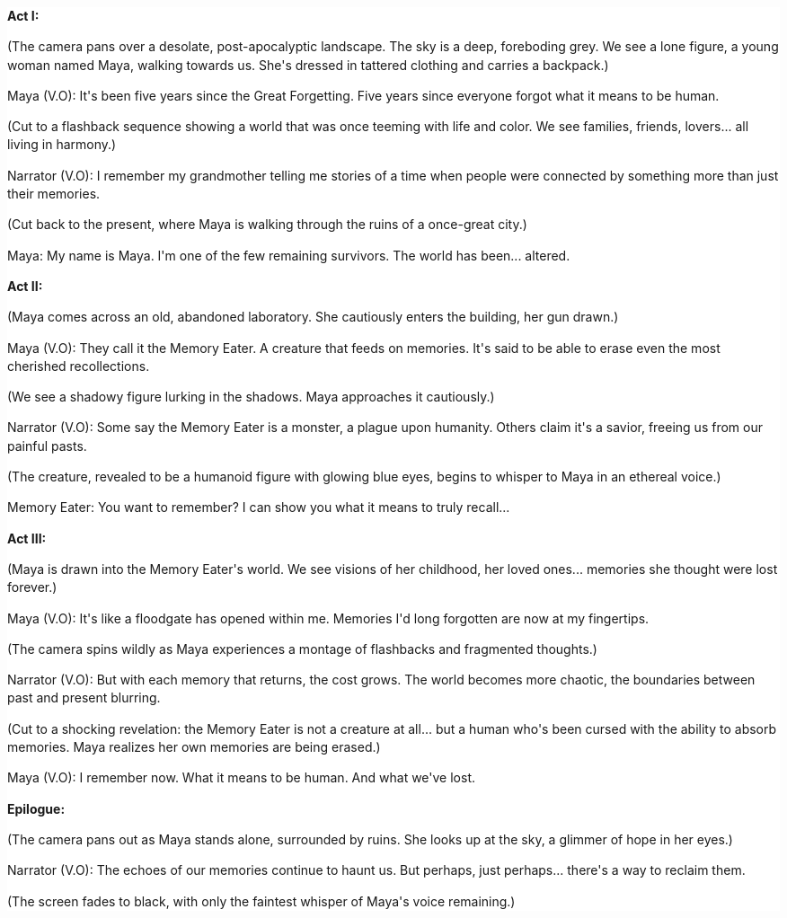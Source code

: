 **Act I:**

(The camera pans over a desolate, post-apocalyptic landscape. The sky is a deep, foreboding grey. We see a lone figure, a young woman named Maya, walking towards us. She's dressed in tattered clothing and carries a backpack.)

Maya (V.O): It's been five years since the Great Forgetting. Five years since everyone forgot what it means to be human.

(Cut to a flashback sequence showing a world that was once teeming with life and color. We see families, friends, lovers... all living in harmony.)

Narrator (V.O): I remember my grandmother telling me stories of a time when people were connected by something more than just their memories.

(Cut back to the present, where Maya is walking through the ruins of a once-great city.)

Maya: My name is Maya. I'm one of the few remaining survivors. The world has been... altered.

**Act II:**

(Maya comes across an old, abandoned laboratory. She cautiously enters the building, her gun drawn.)

Maya (V.O): They call it the Memory Eater. A creature that feeds on memories. It's said to be able to erase even the most cherished recollections.

(We see a shadowy figure lurking in the shadows. Maya approaches it cautiously.)

Narrator (V.O): Some say the Memory Eater is a monster, a plague upon humanity. Others claim it's a savior, freeing us from our painful pasts.

(The creature, revealed to be a humanoid figure with glowing blue eyes, begins to whisper to Maya in an ethereal voice.)

Memory Eater: You want to remember? I can show you what it means to truly recall...

**Act III:**

(Maya is drawn into the Memory Eater's world. We see visions of her childhood, her loved ones... memories she thought were lost forever.)

Maya (V.O): It's like a floodgate has opened within me. Memories I'd long forgotten are now at my fingertips.

(The camera spins wildly as Maya experiences a montage of flashbacks and fragmented thoughts.)

Narrator (V.O): But with each memory that returns, the cost grows. The world becomes more chaotic, the boundaries between past and present blurring.

(Cut to a shocking revelation: the Memory Eater is not a creature at all... but a human who's been cursed with the ability to absorb memories. Maya realizes her own memories are being erased.)

Maya (V.O): I remember now. What it means to be human. And what we've lost.

**Epilogue:**

(The camera pans out as Maya stands alone, surrounded by ruins. She looks up at the sky, a glimmer of hope in her eyes.)

Narrator (V.O): The echoes of our memories continue to haunt us. But perhaps, just perhaps... there's a way to reclaim them.

(The screen fades to black, with only the faintest whisper of Maya's voice remaining.)<end>

